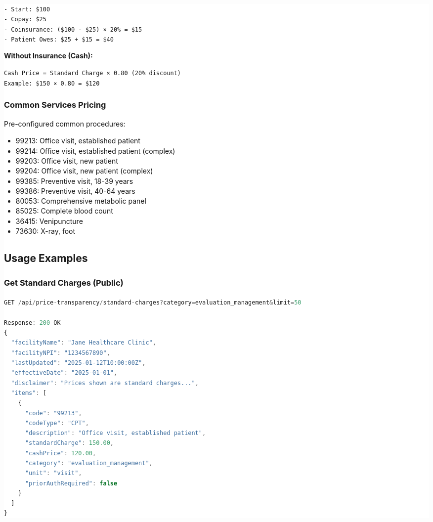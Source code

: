```
- Start: $100
- Copay: $25
- Coinsurance: ($100 - $25) × 20% = $15
- Patient Owes: $25 + $15 = $40
```

**Without Insurance (Cash):**
```
Cash Price = Standard Charge × 0.80 (20% discount)
Example: $150 × 0.80 = $120
```

### Common Services Pricing

Pre-configured common procedures:
- 99213: Office visit, established patient
- 99214: Office visit, established patient (complex)
- 99203: Office visit, new patient
- 99204: Office visit, new patient (complex)
- 99385: Preventive visit, 18-39 years
- 99386: Preventive visit, 40-64 years
- 80053: Comprehensive metabolic panel
- 85025: Complete blood count
- 36415: Venipuncture
- 73630: X-ray, foot

## Usage Examples

### Get Standard Charges (Public)
```javascript
GET /api/price-transparency/standard-charges?category=evaluation_management&limit=50

Response: 200 OK
{
  "facilityName": "Jane Healthcare Clinic",
  "facilityNPI": "1234567890",
  "lastUpdated": "2025-01-12T10:00:00Z",
  "effectiveDate": "2025-01-01",
  "disclaimer": "Prices shown are standard charges...",
  "items": [
    {
      "code": "99213",
      "codeType": "CPT",
      "description": "Office visit, established patient",
      "standardCharge": 150.00,
      "cashPrice": 120.00,
      "category": "evaluation_management",
      "unit": "visit",
      "priorAuthRequired": false
    }
  ]
}
```

